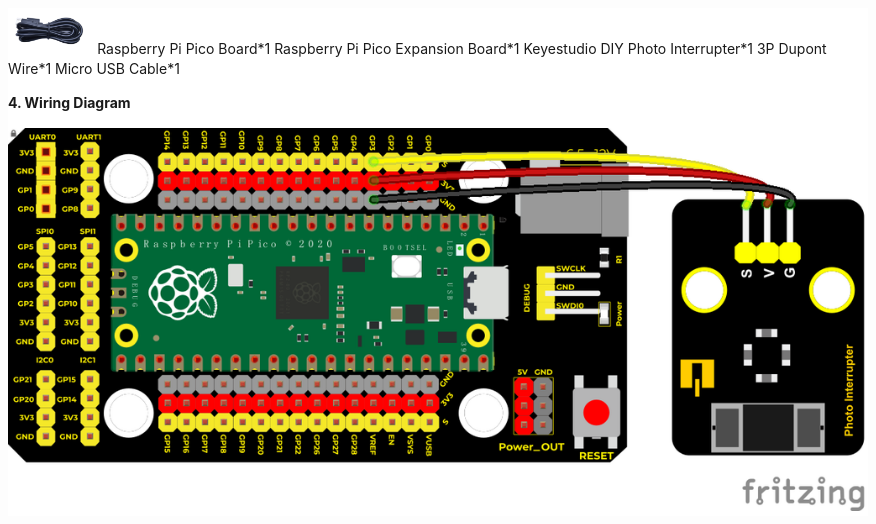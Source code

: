 <td><img src="https://raw.githubusercontent.com/keyestudio/KS3023-Keyestudio-Raspberry-Pi-Pico-37-in-1-Sensor-Kit-Raspberry-Pi/master/media/edbfec59fe015bd9987e4b4d542b466d.png" style="width:0.8875in;height:0.47569in" /></td>
</tr>
<tr class="even">
<td>Raspberry Pi Pico Board*1</td>
<td>Raspberry Pi Pico Expansion Board*1</td>
<td>Keyestudio DIY Photo Interrupter*1</td>
<td>3P Dupont Wire*1</td>
<td>Micro USB Cable*1</td>
</tr>
</tbody>
</table>

**4. Wiring Diagram**

![](/media/a391decf73d6630e4e046aaceff5ca3b.png)
